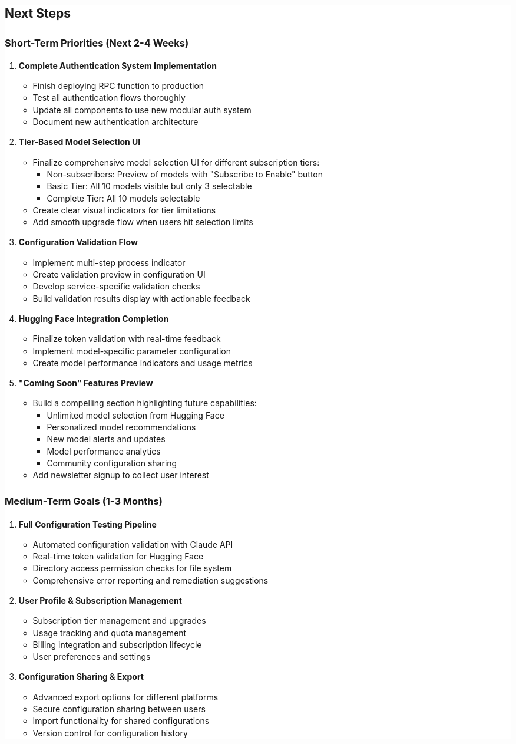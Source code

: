 ## Next Steps

### Short-Term Priorities (Next 2-4 Weeks)

1. **Complete Authentication System Implementation**
   - Finish deploying RPC function to production
   - Test all authentication flows thoroughly
   - Update all components to use new modular auth system
   - Document new authentication architecture

2. **Tier-Based Model Selection UI**
   - Finalize comprehensive model selection UI for different subscription tiers:
     - Non-subscribers: Preview of models with "Subscribe to Enable" button
     - Basic Tier: All 10 models visible but only 3 selectable
     - Complete Tier: All 10 models selectable
   - Create clear visual indicators for tier limitations
   - Add smooth upgrade flow when users hit selection limits

3. **Configuration Validation Flow**
   - Implement multi-step process indicator
   - Create validation preview in configuration UI
   - Develop service-specific validation checks
   - Build validation results display with actionable feedback

4. **Hugging Face Integration Completion**
   - Finalize token validation with real-time feedback
   - Implement model-specific parameter configuration
   - Create model performance indicators and usage metrics

5. **"Coming Soon" Features Preview**
   - Build a compelling section highlighting future capabilities:
     - Unlimited model selection from Hugging Face
     - Personalized model recommendations
     - New model alerts and updates
     - Model performance analytics
     - Community configuration sharing
   - Add newsletter signup to collect user interest

### Medium-Term Goals (1-3 Months)

1. **Full Configuration Testing Pipeline**
   - Automated configuration validation with Claude API
   - Real-time token validation for Hugging Face
   - Directory access permission checks for file system
   - Comprehensive error reporting and remediation suggestions

2. **User Profile & Subscription Management**
   - Subscription tier management and upgrades
   - Usage tracking and quota management
   - Billing integration and subscription lifecycle
   - User preferences and settings

3. **Configuration Sharing & Export**
   - Advanced export options for different platforms
   - Secure configuration sharing between users
   - Import functionality for shared configurations
   - Version control for configuration history

